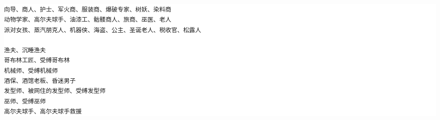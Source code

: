 ```shell
向导、商人、护士、军火商、服装商、爆破专家、树妖、染料商
动物学家、高尔夫球手、油漆工、骷髅商人、旅商、巫医、老人
派对女孩、蒸汽朋克人、机器侠、海盗、公主、圣诞老人、税收官、松露人

渔夫、沉睡渔夫
哥布林工匠、受缚哥布林
机械师、受缚机械师
酒保、酒馆老板、昏迷男子
发型师、被网住的发型师、受缚发型师
巫师、受缚巫师
高尔夫球手、高尔夫球手救援
```
